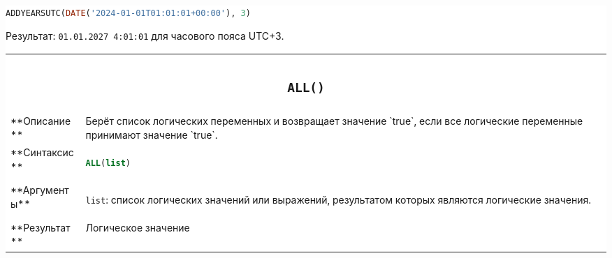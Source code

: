``` sql
ADDYEARSUTC(DATE('2024-01-01T01:01:01+00:00'), 3)
```

Результат: `01.01.2027 4:01:01` для часового пояса UTC+3.


</td>
</tr>
</tbody>
</table>

<table markdown="block">
<tbody markdown="block">
<tr markdown="block">
<th colspan="2" markdown="block">

## `ALL()`

</th>
</tr>
<tr markdown="block">
<td markdown="block" class="functionDescriptionColumn">
**Описание**
</td>
<td markdown="block">
Берёт список логических переменных и возвращает значение `true`, если все логические переменные принимают значение `true`.

</td>
</tr>
<tr markdown="block">
<td markdown="block">
**Синтаксис**
</td>

<td markdown="block">

``` sql
ALL(list)
```

</td>
</tr>
<tr markdown="block">
<td markdown="block">
**Аргументы**
</td>
<td markdown="block">

`list`: список логических значений или выражений, результатом которых являются логические значения.

</td>
</tr>
<tr markdown="block">
<td markdown="block">
**Результат**
</td>
<td markdown="block">
Логическое значение
</td>
</tr>
